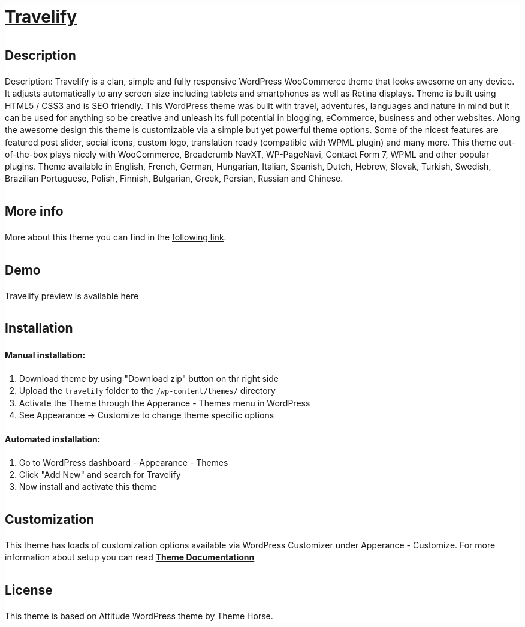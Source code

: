 # [Travelify](http://colorlib.com/wp/themes/travelify/)

## Description

Description: Travelify is a clan, simple and fully responsive WordPress WooCommerce theme that looks awesome on any device. It adjusts automatically to any screen size including tablets and smartphones as well as Retina displays. Theme is built using HTML5 / CSS3 and is SEO friendly. This WordPress theme was built with travel, adventures, languages and nature in mind but it can be used for anything so be creative and unleash its full potential in blogging, eCommerce, business and other websites. Along the awesome design this theme is customizable via a simple but yet powerful theme options. Some of the nicest features are featured post slider, social icons, custom logo, translation ready (compatible with WPML plugin) and many more. This theme out-of-the-box plays nicely with WooCommerce, Breadcrumb NavXT, WP-PageNavi, Contact Form 7, WPML and other popular plugins. Theme available in English, French, German, Hungarian, Italian, Spanish, Dutch, Hebrew, Slovak, Turkish, Swedish, Brazilian Portuguese, Polish, Finnish, Bulgarian, Greek, Persian, Russian and Chinese.

## More info
More about this theme you can find in the [following link](http://colorlib.com/wp/themes/travelify/).

## Demo
Travelify preview [is available here](http://colorlib.com/travelify/)

## Installation

#### Manual installation:

1. Download theme by using "Download zip" button on thr right side
2. Upload the `travelify` folder to the `/wp-content/themes/` directory
3. Activate the Theme through the Apperance - Themes menu in WordPress
4. See Appearance -> Customize  to change theme specific options

#### Automated installation:

1. Go to WordPress dashboard - Appearance - Themes
2. Click "Add New" and search for Travelify
3. Now install and activate this theme

## Customization

This theme has loads of customization options available via WordPress Customizer under Apperance - Customize. For more information about setup you can read **[Theme Documentationn](http://colorlib.com/wp/support/travelify/)**

## License

This theme is based on Attitude WordPress theme by Theme Horse.
